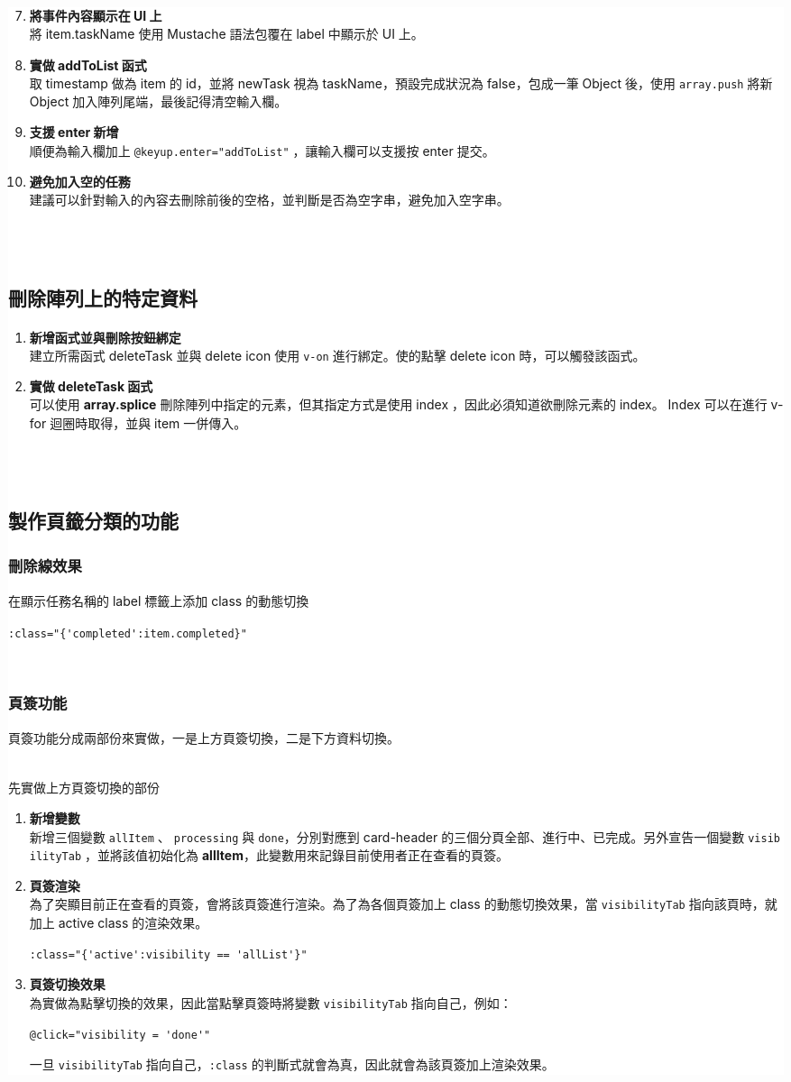 7. **將事件內容顯示在 UI 上**  
將 item.taskName 使用 Mustache 語法包覆在 label 中顯示於 UI 上。

8. **實做 addToList 函式**  
取 timestamp 做為 item 的 id，並將 newTask 視為 taskName，預設完成狀況為 false，包成一筆 Object 後，使用 `array.push` 將新 Object 加入陣列尾端，最後記得清空輸入欄。

9. **支援 enter 新增**  
順便為輸入欄加上 ``@keyup.enter="addToList"`` ，讓輸入欄可以支援按 enter 提交。

10. **避免加入空的任務**  
建議可以針對輸入的內容去刪除前後的空格，並判斷是否為空字串，避免加入空字串。

<br><br>

## 刪除陣列上的特定資料

1. **新增函式並與刪除按鈕綁定**    
    建立所需函式 deleteTask 並與 delete icon 使用 `v-on` 進行綁定。使的點擊 delete icon 時，可以觸發該函式。

2. **實做 deleteTask 函式**  
    可以使用 **array.splice** 刪除陣列中指定的元素，但其指定方式是使用 index ，因此必須知道欲刪除元素的 index。 Index 可以在進行 v-for 迴圈時取得，並與 item 一併傳入。
    
<br><br>

## 製作頁籤分類的功能

### 刪除線效果
在顯示任務名稱的 label 標籤上添加 class 的動態切換

```html
:class="{'completed':item.completed}"
```
<br>

### 頁簽功能
頁簽功能分成兩部份來實做，一是上方頁簽切換，二是下方資料切換。

<br>先實做上方頁簽切換的部份
1.  **新增變數**  
    新增三個變數 `allItem` 、 `processing` 與 `done`，分別對應到 card-header 的三個分頁全部、進行中、已完成。另外宣告一個變數 `visibilityTab` ，並將該值初始化為 **allItem**，此變數用來記錄目前使用者正在查看的頁簽。
    
2. **頁簽渲染**  
    為了突顯目前正在查看的頁簽，會將該頁簽進行渲染。為了為各個頁簽加上 class 的動態切換效果，當 `visibilityTab` 指向該頁時，就加上 active class 的渲染效果。
    ```html
    :class="{'active':visibility == 'allList'}"
    ```
    
3. **頁簽切換效果**  
    為實做為點擊切換的效果，因此當點擊頁簽時將變數 `visibilityTab` 指向自己，例如：
    ```html
    @click="visibility = 'done'"
    ```
    一旦 `visibilityTab` 指向自己，`:class` 的判斷式就會為真，因此就會為該頁簽加上渲染效果。
